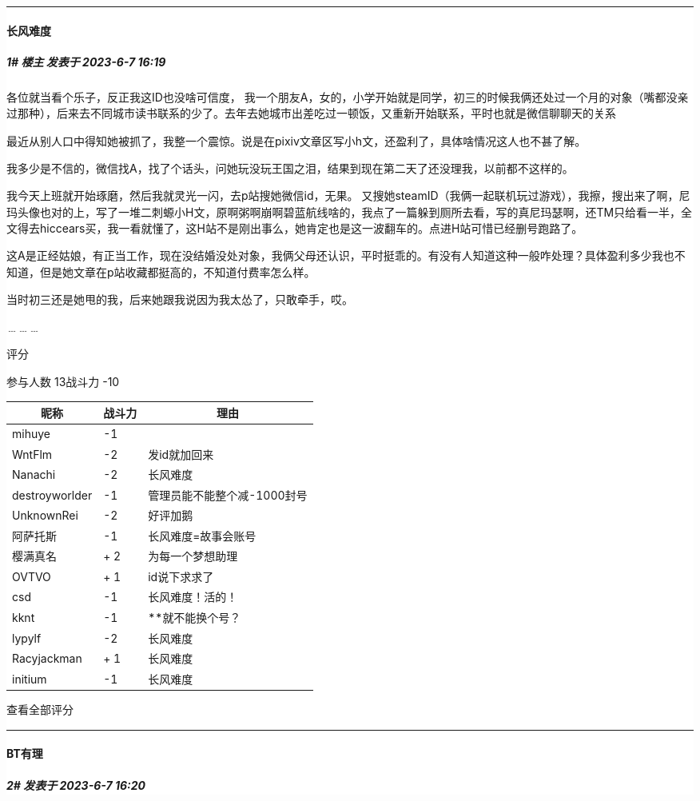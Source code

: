
*****

####  长风难度  
##### 1#       楼主       发表于 2023-6-7 16:19

各位就当看个乐子，反正我这ID也没啥可信度， 我一个朋友A，女的，小学开始就是同学，初三的时候我俩还处过一个月的对象（嘴都没亲过那种），后来去不同城市读书联系的少了。去年去她城市出差吃过一顿饭，又重新开始联系，平时也就是微信聊聊天的关系

最近从别人口中得知她被抓了，我整一个震惊。说是在pixiv文章区写小h文，还盈利了，具体啥情况这人也不甚了解。

我多少是不信的，微信找A，找了个话头，问她玩没玩王国之泪，结果到现在第二天了还没理我，以前都不这样的。

我今天上班就开始琢磨，然后我就灵光一闪，去p站搜她微信id，无果。 又搜她steamID（我俩一起联机玩过游戏），我擦，搜出来了啊，尼玛头像也对的上，写了一堆二刺螈小H文，原啊粥啊崩啊碧蓝航线啥的，我点了一篇躲到厕所去看，写的真尼玛瑟啊，还TM只给看一半，全文得去hiccears买，我一看就懂了，这H站不是刚出事么，她肯定也是这一波翻车的。点进H站可惜已经删号跑路了。

这A是正经姑娘，有正当工作，现在没结婚没处对象，我俩父母还认识，平时挺乖的。有没有人知道这种一般咋处理？具体盈利多少我也不知道，但是她文章在p站收藏都挺高的，不知道付费率怎么样。

当时初三还是她甩的我，后来她跟我说因为我太怂了，只敢牵手，哎。

﹍﹍﹍

评分

 参与人数 13战斗力 -10

|昵称|战斗力|理由|
|----|---|---|
| mihuye|-1||
| WntFlm|-2|发id就加回来|
| Nanachi|-2|长风难度|
| destroyworlder|-1|管理员能不能整个减-1000封号|
| UnknownRei|-2|好评加鹅|
| 阿萨托斯|-1|长风难度=故事会账号|
| 樱满真名| + 2|为每一个梦想助理|
| OVTVO| + 1|id说下求求了|
| csd|-1|长风难度！活的！|
| kknt|-1|**就不能换个号？|
| lypylf|-2|长风难度|
| Racyjackman| + 1|长风难度|
| initium|-1|长风难度|

查看全部评分

*****

####  BT有理  
##### 2#       发表于 2023-6-7 16:20
